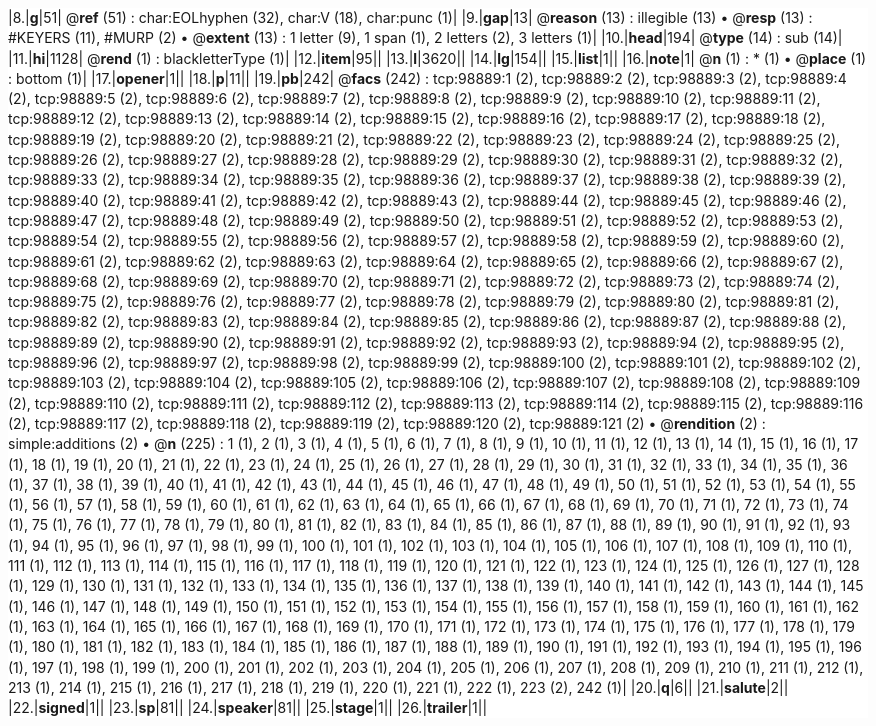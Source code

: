 |8.|__g__|51| @__ref__ (51) : char:EOLhyphen (32), char:V (18), char:punc (1)|
|9.|__gap__|13| @__reason__ (13) : illegible (13)  •  @__resp__ (13) : #KEYERS (11), #MURP (2)  •  @__extent__ (13) : 1 letter (9), 1 span (1), 2 letters (2), 3 letters (1)|
|10.|__head__|194| @__type__ (14) : sub (14)|
|11.|__hi__|1128| @__rend__ (1) : blackletterType (1)|
|12.|__item__|95||
|13.|__l__|3620||
|14.|__lg__|154||
|15.|__list__|1||
|16.|__note__|1| @__n__ (1) : * (1)  •  @__place__ (1) : bottom (1)|
|17.|__opener__|1||
|18.|__p__|11||
|19.|__pb__|242| @__facs__ (242) : tcp:98889:1 (2), tcp:98889:2 (2), tcp:98889:3 (2), tcp:98889:4 (2), tcp:98889:5 (2), tcp:98889:6 (2), tcp:98889:7 (2), tcp:98889:8 (2), tcp:98889:9 (2), tcp:98889:10 (2), tcp:98889:11 (2), tcp:98889:12 (2), tcp:98889:13 (2), tcp:98889:14 (2), tcp:98889:15 (2), tcp:98889:16 (2), tcp:98889:17 (2), tcp:98889:18 (2), tcp:98889:19 (2), tcp:98889:20 (2), tcp:98889:21 (2), tcp:98889:22 (2), tcp:98889:23 (2), tcp:98889:24 (2), tcp:98889:25 (2), tcp:98889:26 (2), tcp:98889:27 (2), tcp:98889:28 (2), tcp:98889:29 (2), tcp:98889:30 (2), tcp:98889:31 (2), tcp:98889:32 (2), tcp:98889:33 (2), tcp:98889:34 (2), tcp:98889:35 (2), tcp:98889:36 (2), tcp:98889:37 (2), tcp:98889:38 (2), tcp:98889:39 (2), tcp:98889:40 (2), tcp:98889:41 (2), tcp:98889:42 (2), tcp:98889:43 (2), tcp:98889:44 (2), tcp:98889:45 (2), tcp:98889:46 (2), tcp:98889:47 (2), tcp:98889:48 (2), tcp:98889:49 (2), tcp:98889:50 (2), tcp:98889:51 (2), tcp:98889:52 (2), tcp:98889:53 (2), tcp:98889:54 (2), tcp:98889:55 (2), tcp:98889:56 (2), tcp:98889:57 (2), tcp:98889:58 (2), tcp:98889:59 (2), tcp:98889:60 (2), tcp:98889:61 (2), tcp:98889:62 (2), tcp:98889:63 (2), tcp:98889:64 (2), tcp:98889:65 (2), tcp:98889:66 (2), tcp:98889:67 (2), tcp:98889:68 (2), tcp:98889:69 (2), tcp:98889:70 (2), tcp:98889:71 (2), tcp:98889:72 (2), tcp:98889:73 (2), tcp:98889:74 (2), tcp:98889:75 (2), tcp:98889:76 (2), tcp:98889:77 (2), tcp:98889:78 (2), tcp:98889:79 (2), tcp:98889:80 (2), tcp:98889:81 (2), tcp:98889:82 (2), tcp:98889:83 (2), tcp:98889:84 (2), tcp:98889:85 (2), tcp:98889:86 (2), tcp:98889:87 (2), tcp:98889:88 (2), tcp:98889:89 (2), tcp:98889:90 (2), tcp:98889:91 (2), tcp:98889:92 (2), tcp:98889:93 (2), tcp:98889:94 (2), tcp:98889:95 (2), tcp:98889:96 (2), tcp:98889:97 (2), tcp:98889:98 (2), tcp:98889:99 (2), tcp:98889:100 (2), tcp:98889:101 (2), tcp:98889:102 (2), tcp:98889:103 (2), tcp:98889:104 (2), tcp:98889:105 (2), tcp:98889:106 (2), tcp:98889:107 (2), tcp:98889:108 (2), tcp:98889:109 (2), tcp:98889:110 (2), tcp:98889:111 (2), tcp:98889:112 (2), tcp:98889:113 (2), tcp:98889:114 (2), tcp:98889:115 (2), tcp:98889:116 (2), tcp:98889:117 (2), tcp:98889:118 (2), tcp:98889:119 (2), tcp:98889:120 (2), tcp:98889:121 (2)  •  @__rendition__ (2) : simple:additions (2)  •  @__n__ (225) : 1 (1), 2 (1), 3 (1), 4 (1), 5 (1), 6 (1), 7 (1), 8 (1), 9 (1), 10 (1), 11 (1), 12 (1), 13 (1), 14 (1), 15 (1), 16 (1), 17 (1), 18 (1), 19 (1), 20 (1), 21 (1), 22 (1), 23 (1), 24 (1), 25 (1), 26 (1), 27 (1), 28 (1), 29 (1), 30 (1), 31 (1), 32 (1), 33 (1), 34 (1), 35 (1), 36 (1), 37 (1), 38 (1), 39 (1), 40 (1), 41 (1), 42 (1), 43 (1), 44 (1), 45 (1), 46 (1), 47 (1), 48 (1), 49 (1), 50 (1), 51 (1), 52 (1), 53 (1), 54 (1), 55 (1), 56 (1), 57 (1), 58 (1), 59 (1), 60 (1), 61 (1), 62 (1), 63 (1), 64 (1), 65 (1), 66 (1), 67 (1), 68 (1), 69 (1), 70 (1), 71 (1), 72 (1), 73 (1), 74 (1), 75 (1), 76 (1), 77 (1), 78 (1), 79 (1), 80 (1), 81 (1), 82 (1), 83 (1), 84 (1), 85 (1), 86 (1), 87 (1), 88 (1), 89 (1), 90 (1), 91 (1), 92 (1), 93 (1), 94 (1), 95 (1), 96 (1), 97 (1), 98 (1), 99 (1), 100 (1), 101 (1), 102 (1), 103 (1), 104 (1), 105 (1), 106 (1), 107 (1), 108 (1), 109 (1), 110 (1), 111 (1), 112 (1), 113 (1), 114 (1), 115 (1), 116 (1), 117 (1), 118 (1), 119 (1), 120 (1), 121 (1), 122 (1), 123 (1), 124 (1), 125 (1), 126 (1), 127 (1), 128 (1), 129 (1), 130 (1), 131 (1), 132 (1), 133 (1), 134 (1), 135 (1), 136 (1), 137 (1), 138 (1), 139 (1), 140 (1), 141 (1), 142 (1), 143 (1), 144 (1), 145 (1), 146 (1), 147 (1), 148 (1), 149 (1), 150 (1), 151 (1), 152 (1), 153 (1), 154 (1), 155 (1), 156 (1), 157 (1), 158 (1), 159 (1), 160 (1), 161 (1), 162 (1), 163 (1), 164 (1), 165 (1), 166 (1), 167 (1), 168 (1), 169 (1), 170 (1), 171 (1), 172 (1), 173 (1), 174 (1), 175 (1), 176 (1), 177 (1), 178 (1), 179 (1), 180 (1), 181 (1), 182 (1), 183 (1), 184 (1), 185 (1), 186 (1), 187 (1), 188 (1), 189 (1), 190 (1), 191 (1), 192 (1), 193 (1), 194 (1), 195 (1), 196 (1), 197 (1), 198 (1), 199 (1), 200 (1), 201 (1), 202 (1), 203 (1), 204 (1), 205 (1), 206 (1), 207 (1), 208 (1), 209 (1), 210 (1), 211 (1), 212 (1), 213 (1), 214 (1), 215 (1), 216 (1), 217 (1), 218 (1), 219 (1), 220 (1), 221 (1), 222 (1), 223 (2), 242 (1)|
|20.|__q__|6||
|21.|__salute__|2||
|22.|__signed__|1||
|23.|__sp__|81||
|24.|__speaker__|81||
|25.|__stage__|1||
|26.|__trailer__|1||
